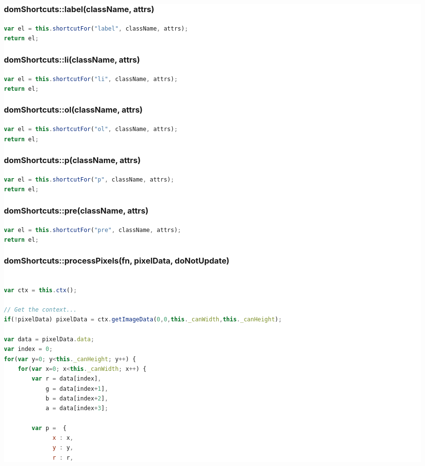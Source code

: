 ### <a name="domShortcuts_label"></a>domShortcuts::label(className, attrs)


```javascript
var el = this.shortcutFor("label", className, attrs);
return el;
```

### <a name="domShortcuts_li"></a>domShortcuts::li(className, attrs)


```javascript
var el = this.shortcutFor("li", className, attrs);
return el;
```

### <a name="domShortcuts_ol"></a>domShortcuts::ol(className, attrs)


```javascript
var el = this.shortcutFor("ol", className, attrs);
return el;
```

### <a name="domShortcuts_p"></a>domShortcuts::p(className, attrs)


```javascript
var el = this.shortcutFor("p", className, attrs);
return el;
```

### <a name="domShortcuts_pre"></a>domShortcuts::pre(className, attrs)


```javascript
var el = this.shortcutFor("pre", className, attrs);
return el;
```

### <a name="domShortcuts_processPixels"></a>domShortcuts::processPixels(fn, pixelData, doNotUpdate)


```javascript

var ctx = this.ctx();

// Get the context...
if(!pixelData) pixelData = ctx.getImageData(0,0,this._canWidth,this._canHeight);

var data = pixelData.data;
var index = 0;
for(var y=0; y<this._canHeight; y++) {
    for(var x=0; x<this._canWidth; x++) {
        var r = data[index],
            g = data[index+1],
            b = data[index+2],
            a = data[index+3];
            
        var p =  {
              x : x,
              y : y, 
              r : r, 
```